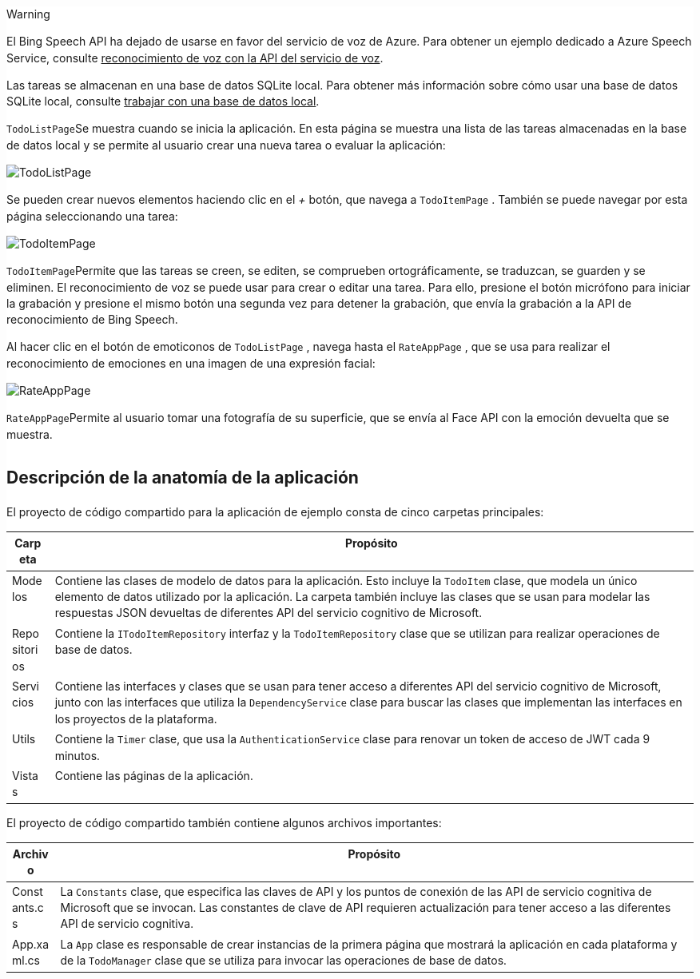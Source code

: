 > [!WARNING]
> El Bing Speech API ha dejado de usarse en favor del servicio de voz de Azure. Para obtener un ejemplo dedicado a Azure Speech Service, consulte [reconocimiento de voz con la API del servicio de voz](~/xamarin-forms/data-cloud/azure-cognitive-services/speech-recognition.md).

Las tareas se almacenan en una base de datos SQLite local. Para obtener más información sobre cómo usar una base de datos SQLite local, consulte [trabajar con una base de datos local](~/xamarin-forms/data-cloud/data/databases.md).

`TodoListPage`Se muestra cuando se inicia la aplicación. En esta página se muestra una lista de las tareas almacenadas en la base de datos local y se permite al usuario crear una nueva tarea o evaluar la aplicación:

![TodoListPage](introduction-images/sample-application-1.png)

Se pueden crear nuevos elementos haciendo clic en el *+* botón, que navega a `TodoItemPage` . También se puede navegar por esta página seleccionando una tarea:

![TodoItemPage](introduction-images/sample-application-2.png)

`TodoItemPage`Permite que las tareas se creen, se editen, se comprueben ortográficamente, se traduzcan, se guarden y se eliminen. El reconocimiento de voz se puede usar para crear o editar una tarea. Para ello, presione el botón micrófono para iniciar la grabación y presione el mismo botón una segunda vez para detener la grabación, que envía la grabación a la API de reconocimiento de Bing Speech.

Al hacer clic en el botón de emoticonos de `TodoListPage` , navega hasta el `RateAppPage` , que se usa para realizar el reconocimiento de emociones en una imagen de una expresión facial:

![RateAppPage](introduction-images/sample-application-3.png)

`RateAppPage`Permite al usuario tomar una fotografía de su superficie, que se envía al Face API con la emoción devuelta que se muestra.

## <a name="understand-the-application-anatomy"></a>Descripción de la anatomía de la aplicación

El proyecto de código compartido para la aplicación de ejemplo consta de cinco carpetas principales:

|Carpeta|Propósito|
|--- |--- |
|Modelos|Contiene las clases de modelo de datos para la aplicación. Esto incluye la `TodoItem` clase, que modela un único elemento de datos utilizado por la aplicación. La carpeta también incluye las clases que se usan para modelar las respuestas JSON devueltas de diferentes API del servicio cognitivo de Microsoft.|
|Repositorios|Contiene la `ITodoItemRepository` interfaz y la `TodoItemRepository` clase que se utilizan para realizar operaciones de base de datos.|
|Servicios|Contiene las interfaces y clases que se usan para tener acceso a diferentes API del servicio cognitivo de Microsoft, junto con las interfaces que utiliza la `DependencyService` clase para buscar las clases que implementan las interfaces en los proyectos de la plataforma.|
|Utils|Contiene la `Timer` clase, que usa la `AuthenticationService` clase para renovar un token de acceso de JWT cada 9 minutos.|
|Vistas|Contiene las páginas de la aplicación.|

El proyecto de código compartido también contiene algunos archivos importantes:

|Archivo|Propósito|
|--- |--- |
|Constants.cs|La `Constants` clase, que especifica las claves de API y los puntos de conexión de las API de servicio cognitiva de Microsoft que se invocan. Las constantes de clave de API requieren actualización para tener acceso a las diferentes API de servicio cognitiva.|
|App.xaml.cs|La `App` clase es responsable de crear instancias de la primera página que mostrará la aplicación en cada plataforma y de la `TodoManager` clase que se utiliza para invocar las operaciones de base de datos.|
